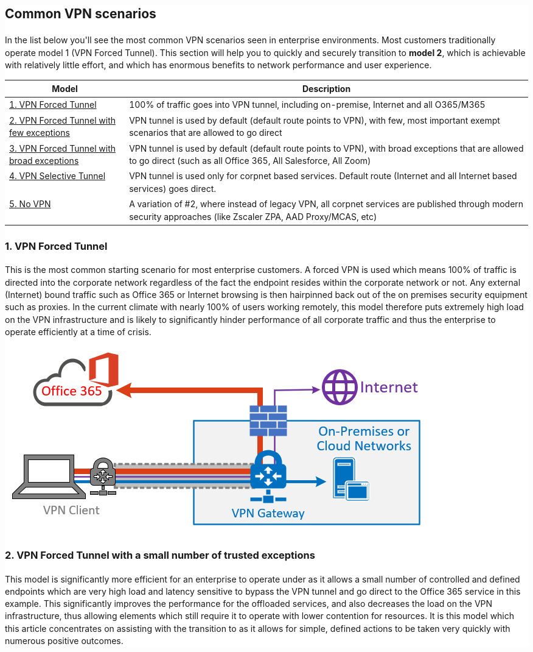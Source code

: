 ## Common VPN scenarios

In the list below you'll see the most common VPN scenarios seen in enterprise environments. Most customers traditionally operate model 1 (VPN Forced Tunnel). This section will help you to quickly and securely transition to **model 2**, which is achievable with relatively little effort, and which has enormous benefits to network performance and user experience.

| **Model** | **Description** |
| --- | --- |
| [1. VPN Forced Tunnel](#1-vpn-forced-tunnel) | 100% of traffic goes into VPN tunnel, including on-premise, Internet and all O365/M365 |
| [2. VPN Forced Tunnel with few exceptions](#2-vpn-forced-tunnel-with-a-small-number-of-trusted-exceptions) | VPN tunnel is used by default (default route points to VPN), with few, most important exempt scenarios that are allowed to go direct |
| [3. VPN Forced Tunnel with broad exceptions](#3-vpn-forced-tunnel-with-broad-exceptions) | VPN tunnel is used by default (default route points to VPN), with broad exceptions that are allowed to go direct (such as all Office 365, All Salesforce, All Zoom) |
| [4. VPN Selective Tunnel](#4-vpn-selective-tunnel) | VPN tunnel is used only for corpnet based services. Default route (Internet and all Internet based services) goes direct. |
| [5. No VPN](#5-no-vpn) | A variation of #2, where instead of legacy VPN, all corpnet services are published through modern security approaches (like Zscaler ZPA, AAD Proxy/MCAS, etc) |

### 1. VPN Forced Tunnel

This is the most common starting scenario for most enterprise customers. A forced VPN is used which means 100% of traffic is directed into the corporate network regardless of the fact the endpoint resides within the corporate network or not. Any external (Internet) bound traffic such as Office 365 or Internet browsing is then hairpinned back out of the on premises security equipment such as proxies. In the current climate with nearly 100% of users working remotely, this model therefore puts extremely high load on the VPN infrastructure and is likely to significantly hinder performance of all corporate traffic and thus the enterprise to operate efficiently at a time of crisis.

![VPN Forced Tunnel model 1](media/vpn-split-tunnelling/vpn-model-1.png)

### 2. VPN Forced Tunnel with a small number of trusted exceptions

This model is significantly more efficient for an enterprise to operate under as it allows a small number of controlled and defined endpoints which are very high load and latency sensitive to bypass the VPN tunnel and go direct to the Office 365 service in this example. This significantly improves the performance for the offloaded services, and also decreases the load on the VPN infrastructure, thus allowing elements which still require it to operate with lower contention for resources. It is this model which this article concentrates on assisting with the transition to as it allows for simple, defined actions to be taken very quickly with numerous positive outcomes.
